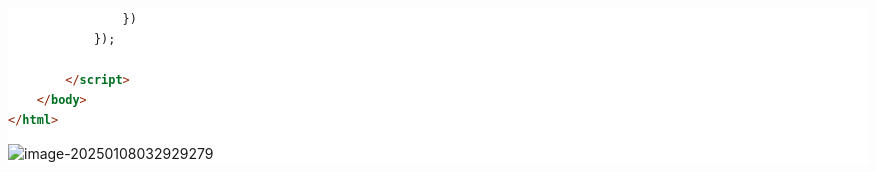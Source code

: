 ```html
				})
			});
			
		</script>
	</body>
</html>
```

![image-20250108032929279](https://imgtu.oss-cn-beijing.aliyuncs.com/blog_img/image-20250108032929279.png)



